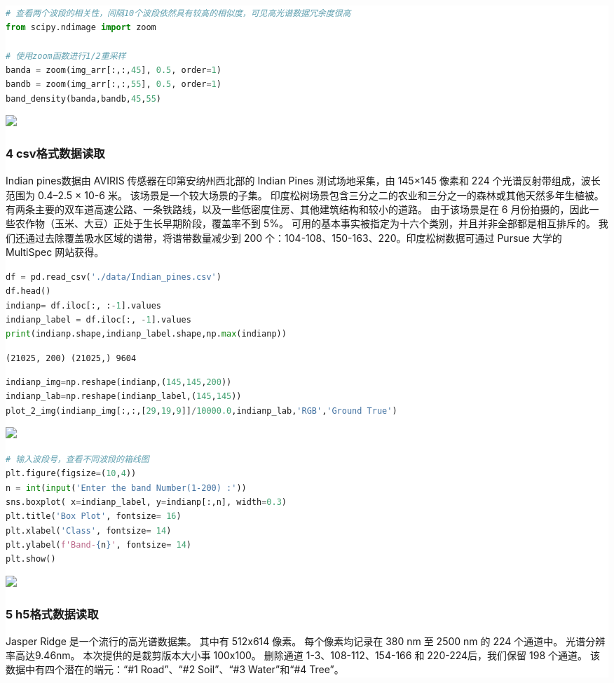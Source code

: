 ```python
# 查看两个波段的相关性，间隔10个波段依然具有较高的相似度，可见高光谱数据冗余度很高
from scipy.ndimage import zoom

# 使用zoom函数进行1/2重采样
banda = zoom(img_arr[:,:,45], 0.5, order=1)
bandb = zoom(img_arr[:,:,55], 0.5, order=1)
band_density(banda,bandb,45,55)
```
![](https://dunazo.oss-cn-beijing.aliyuncs.com/blog/task2-2_29_2.png)   

### 4 csv格式数据读取

Indian pines数据由 AVIRIS 传感器在印第安纳州西北部的 Indian Pines 测试场地采集，由 145×145 像素和 224 个光谱反射带组成，波长范围为 0.4–2.5 × 10-6 米。 该场景是一个较大场景的子集。 印度松树场景包含三分之二的农业和三分之一的森林或其他天然多年生植被。 有两条主要的双车道高速公路、一条铁路线，以及一些低密度住房、其他建筑结构和较小的道路。 由于该场景是在 6 月份拍摄的，因此一些农作物（玉米、大豆）正处于生长早期阶段，覆盖率不到 5%。 可用的基本事实被指定为十六个类别，并且并非全部都是相互排斥的。 我们还通过去除覆盖吸水区域的谱带，将谱带数量减少到 200 个：104-108、150-163、220。印度松树数据可通过 Pursue 大学的 MultiSpec 网站获得。


```python
df = pd.read_csv('./data/Indian_pines.csv')
df.head()
indianp= df.iloc[:, :-1].values
indianp_label = df.iloc[:, -1].values
print(indianp.shape,indianp_label.shape,np.max(indianp))
```
    (21025, 200) (21025,) 9604
    
```python
indianp_img=np.reshape(indianp,(145,145,200))
indianp_lab=np.reshape(indianp_label,(145,145))
plot_2_img(indianp_img[:,:,[29,19,9]]/10000.0,indianp_lab,'RGB','Ground True')
```
![](https://dunazo.oss-cn-beijing.aliyuncs.com/blog/task2-2_33_0.png)    

```python
# 输入波段号，查看不同波段的箱线图
plt.figure(figsize=(10,4))
n = int(input('Enter the band Number(1-200) :'))
sns.boxplot( x=indianp_label, y=indianp[:,n], width=0.3)
plt.title('Box Plot', fontsize= 16)
plt.xlabel('Class', fontsize= 14)
plt.ylabel(f'Band-{n}', fontsize= 14)
plt.show()
```
![](https://dunazo.oss-cn-beijing.aliyuncs.com/blog/task2-2_34_0.png)    



### 5 h5格式数据读取

Jasper Ridge 是一个流行的高光谱数据集。 其中有 512x614 像素。 每个像素均记录在 380 nm 至 2500 nm 的 224 个通道中。 光谱分辨率高达9.46nm。 本次提供的是裁剪版本大小事 100x100。 删除通道 1-3、108-112、154-166 和 220-224后，我们保留 198 个通道。 该数据中有四个潜在的端元：“#1 Road”、“#2 Soil”、“#3 Water”和“#4 Tree”。
